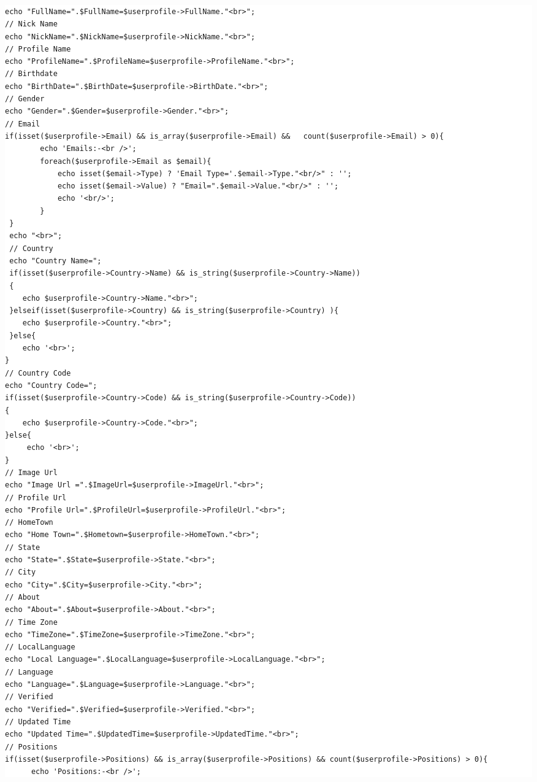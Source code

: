 	echo "FullName=".$FullName=$userprofile->FullName."<br>";  
	// Nick Name
	echo "NickName=".$NickName=$userprofile->NickName."<br>";  
	// Profile Name
	echo "ProfileName=".$ProfileName=$userprofile->ProfileName."<br>";  
	// Birthdate
	echo "BirthDate=".$BirthDate=$userprofile->BirthDate."<br>";  
	// Gender
	echo "Gender=".$Gender=$userprofile->Gender."<br>";  
	// Email
	if(isset($userprofile->Email) && is_array($userprofile->Email) &&   count($userprofile->Email) > 0){
            echo 'Emails:-<br />';
            foreach($userprofile->Email as $email){
                echo isset($email->Type) ? 'Email Type='.$email->Type."<br/>" : '';
                echo isset($email->Value) ? "Email=".$email->Value."<br/>" : '';
                echo '<br/>';
            }
     }
  	 echo "<br>";  
	 // Country
	 echo "Country Name=";  
	 if(isset($userprofile->Country->Name) && is_string($userprofile->Country->Name))
	 {  
		echo $userprofile->Country->Name."<br>";  
	 }elseif(isset($userprofile->Country) && is_string($userprofile->Country) ){  
		echo $userprofile->Country."<br>";  
	 }else{  
		echo '<br>';  
	}
	// Country Code 
	echo "Country Code=";    
	if(isset($userprofile->Country->Code) && is_string($userprofile->Country->Code))
	{    
		echo $userprofile->Country->Code."<br>";    
	}else{    
		 echo '<br>';    
	}
	// Image Url
	echo "Image Url =".$ImageUrl=$userprofile->ImageUrl."<br>";
	// Profile Url
	echo "Profile Url=".$ProfileUrl=$userprofile->ProfileUrl."<br>"; 
	// HomeTown
	echo "Home Town=".$Hometown=$userprofile->HomeTown."<br>"; 
	// State
	echo "State=".$State=$userprofile->State."<br>"; 
	// City
	echo "City=".$City=$userprofile->City."<br>"; 
	// About
	echo "About=".$About=$userprofile->About."<br>"; 
	// Time Zone
	echo "TimeZone=".$TimeZone=$userprofile->TimeZone."<br>"; 
	// LocalLanguage
	echo "Local Language=".$LocalLanguage=$userprofile->LocalLanguage."<br>"; 
	// Language
	echo "Language=".$Language=$userprofile->Language."<br>"; 
	// Verified
	echo "Verified=".$Verified=$userprofile->Verified."<br>"; 
	// Updated Time
	echo "Updated Time=".$UpdatedTime=$userprofile->UpdatedTime."<br>"; 
	// Positions
	if(isset($userprofile->Positions) && is_array($userprofile->Positions) && count($userprofile->Positions) > 0){
		  echo 'Positions:-<br />';